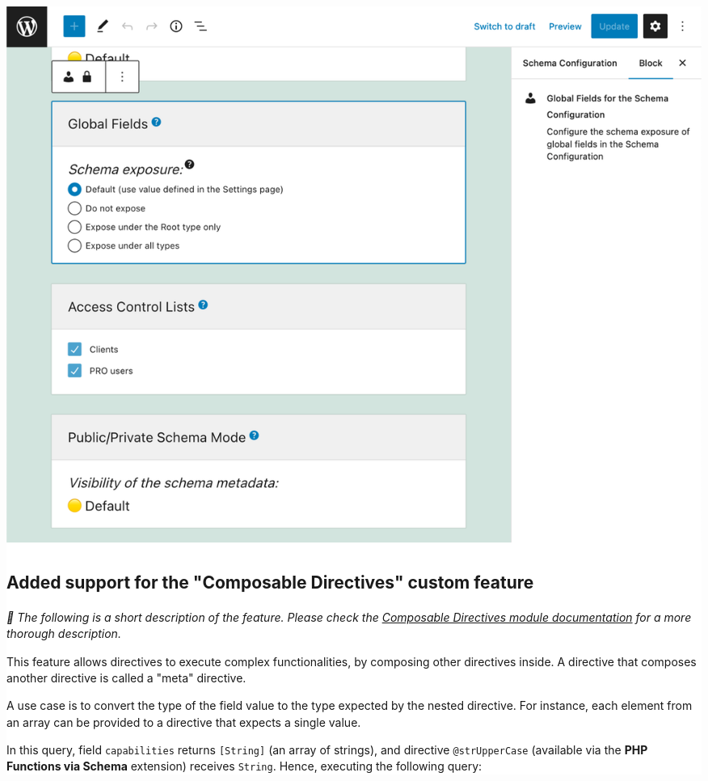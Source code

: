 ![Global Fields in the Schema Configuration](../../images/schema-config-global-fields.png)

## Added support for the "Composable Directives" custom feature



_🔗 The following is a short description of the feature. Please check the [Composable Directives module documentation](https://github.com/leoloso/PoP/blob/master/layers/GatoGraphQLForWP/plugins/gato-graphql/docs/modules/composable-directives/en.md) for a more thorough description._

This feature allows directives to execute complex functionalities, by composing other directives inside. A directive that composes another directive is called a "meta" directive.

A use case is to convert the type of the field value to the type expected by the nested directive. For instance, each element from an array can be provided to a directive that expects a single value.

In this query, field `capabilities` returns `[String]` (an array of strings), and directive `@strUpperCase` (available via the **PHP Functions via Schema** extension) receives `String`. Hence, executing the following query:
